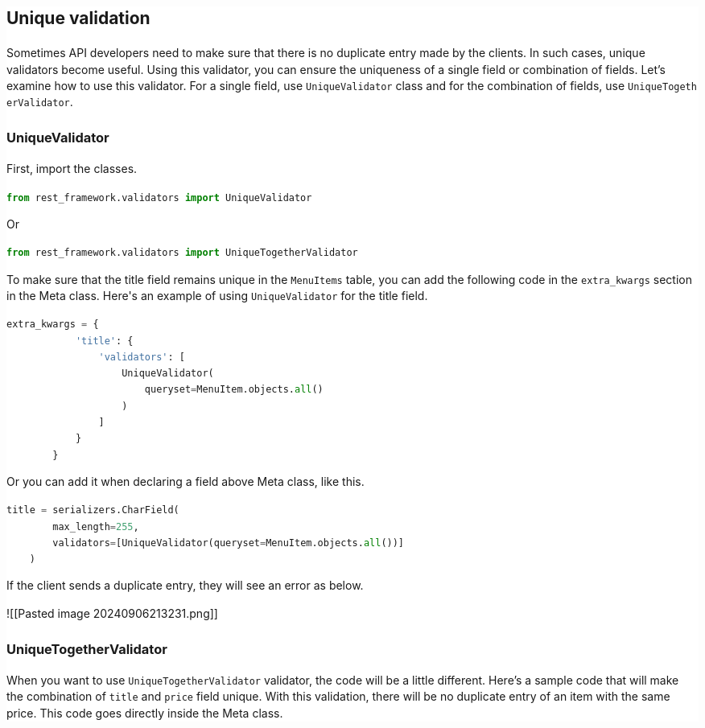 ## Unique validation

Sometimes API developers need to make sure that there is no duplicate entry made by the clients. In such cases, unique validators become useful. Using this validator, you can ensure the uniqueness of a single field or combination of fields. Let’s examine how to use this validator. For a single field, use `UniqueValidator` class and for the combination of fields, use `UniqueTogetherValidator`.

### UniqueValidator

First, import the classes.

```Python
from rest_framework.validators import UniqueValidator
```

Or

```Python
from rest_framework.validators import UniqueTogetherValidator
```

To make sure that the title field remains unique in the `MenuItems` table, you can add the following code in the `extra_kwargs` section in the Meta class. Here's an example of using `UniqueValidator` for the title field.

```Python
extra_kwargs = {
            'title': {
                'validators': [
                    UniqueValidator(
                        queryset=MenuItem.objects.all()
                    )
                ]
            }
        }  
```

Or you can add it when declaring a field above Meta class, like this.

```Python
title = serializers.CharField(
        max_length=255,
        validators=[UniqueValidator(queryset=MenuItem.objects.all())]
    )
```

If the client sends a duplicate entry, they will see an error as below.

![[Pasted image 20240906213231.png]]

### UniqueTogetherValidator

When you want to use `UniqueTogetherValidator` validator, the code will be a little different. Here’s a sample code that will make the combination of `title` and `price` field unique. With this validation, there will be no duplicate entry of an item with the same price. This code goes directly inside the Meta class.
